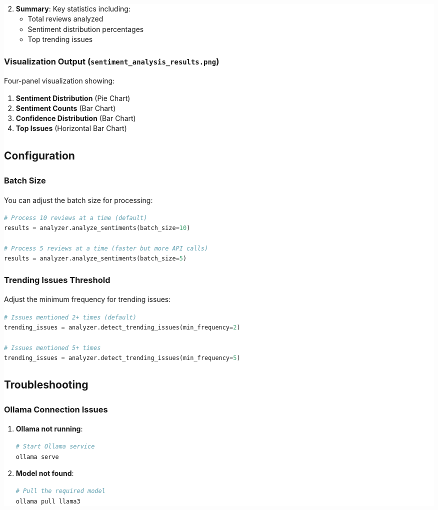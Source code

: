 2. **Summary**: Key statistics including:
   - Total reviews analyzed
   - Sentiment distribution percentages
   - Top trending issues

### Visualization Output (`sentiment_analysis_results.png`)

Four-panel visualization showing:
1. **Sentiment Distribution** (Pie Chart)
2. **Sentiment Counts** (Bar Chart)
3. **Confidence Distribution** (Bar Chart)
4. **Top Issues** (Horizontal Bar Chart)

## Configuration

### Batch Size

You can adjust the batch size for processing:

```python
# Process 10 reviews at a time (default)
results = analyzer.analyze_sentiments(batch_size=10)

# Process 5 reviews at a time (faster but more API calls)
results = analyzer.analyze_sentiments(batch_size=5)
```

### Trending Issues Threshold

Adjust the minimum frequency for trending issues:

```python
# Issues mentioned 2+ times (default)
trending_issues = analyzer.detect_trending_issues(min_frequency=2)

# Issues mentioned 5+ times
trending_issues = analyzer.detect_trending_issues(min_frequency=5)
```

## Troubleshooting

### Ollama Connection Issues

1. **Ollama not running**:
   ```bash
   # Start Ollama service
   ollama serve
   ```

2. **Model not found**:
   ```bash
   # Pull the required model
   ollama pull llama3
   ```
